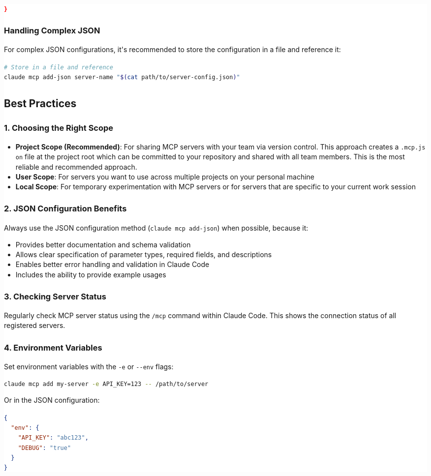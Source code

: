 ```json
}
```

### Handling Complex JSON

For complex JSON configurations, it's recommended to store the configuration in a file and reference it:

```bash
# Store in a file and reference
claude mcp add-json server-name "$(cat path/to/server-config.json)"
```

## Best Practices

### 1. Choosing the Right Scope

- **Project Scope (Recommended)**: For sharing MCP servers with your team via version control. This approach creates a `.mcp.json` file at the project root which can be committed to your repository and shared with all team members. This is the most reliable and recommended approach.
- **User Scope**: For servers you want to use across multiple projects on your personal machine
- **Local Scope**: For temporary experimentation with MCP servers or for servers that are specific to your current work session

### 2. JSON Configuration Benefits

Always use the JSON configuration method (`claude mcp add-json`) when possible, because it:

- Provides better documentation and schema validation
- Allows clear specification of parameter types, required fields, and descriptions
- Enables better error handling and validation in Claude Code
- Includes the ability to provide example usages

### 3. Checking Server Status

Regularly check MCP server status using the `/mcp` command within Claude Code. This shows the connection status of all registered servers.

### 4. Environment Variables

Set environment variables with the `-e` or `--env` flags:

```bash
claude mcp add my-server -e API_KEY=123 -- /path/to/server
```

Or in the JSON configuration:

```json
{
  "env": {
    "API_KEY": "abc123",
    "DEBUG": "true"
  }
}
```
